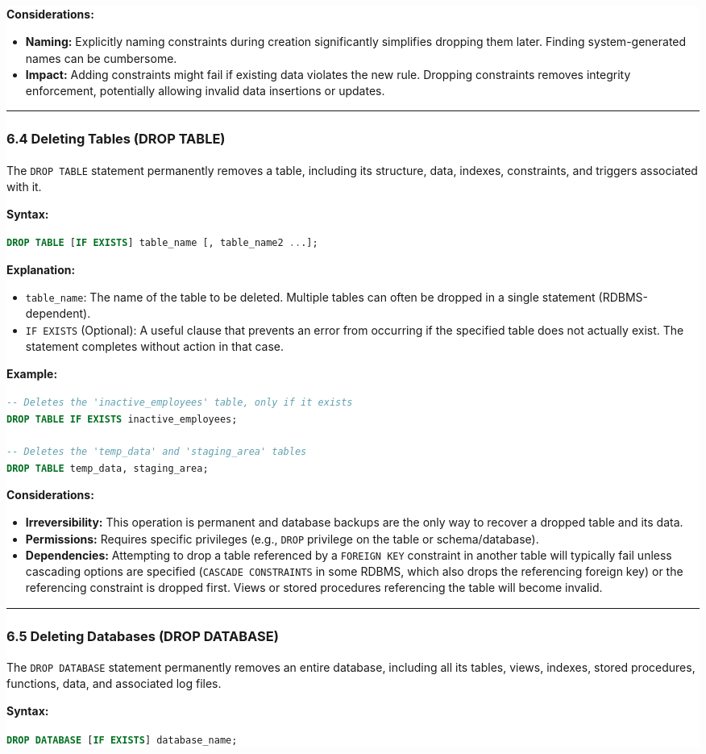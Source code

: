 **Considerations:**

*   **Naming:** Explicitly naming constraints during creation significantly simplifies dropping them later. Finding system-generated names can be cumbersome.
*   **Impact:** Adding constraints might fail if existing data violates the new rule. Dropping constraints removes integrity enforcement, potentially allowing invalid data insertions or updates.

---

### 6.4 Deleting Tables (DROP TABLE)

The `DROP TABLE` statement permanently removes a table, including its structure, data, indexes, constraints, and triggers associated with it.

**Syntax:**

```sql
DROP TABLE [IF EXISTS] table_name [, table_name2 ...];
```

**Explanation:**

*   `table_name`: The name of the table to be deleted. Multiple tables can often be dropped in a single statement (RDBMS-dependent).
*   `IF EXISTS` (Optional): A useful clause that prevents an error from occurring if the specified table does not actually exist. The statement completes without action in that case.

**Example:**

```sql
-- Deletes the 'inactive_employees' table, only if it exists
DROP TABLE IF EXISTS inactive_employees;

-- Deletes the 'temp_data' and 'staging_area' tables
DROP TABLE temp_data, staging_area;
```

**Considerations:**

*   **Irreversibility:** This operation is permanent and database backups are the only way to recover a dropped table and its data.
*   **Permissions:** Requires specific privileges (e.g., `DROP` privilege on the table or schema/database).
*   **Dependencies:** Attempting to drop a table referenced by a `FOREIGN KEY` constraint in another table will typically fail unless cascading options are specified (`CASCADE CONSTRAINTS` in some RDBMS, which also drops the referencing foreign key) or the referencing constraint is dropped first. Views or stored procedures referencing the table will become invalid.

---

### 6.5 Deleting Databases (DROP DATABASE)

The `DROP DATABASE` statement permanently removes an entire database, including all its tables, views, indexes, stored procedures, functions, data, and associated log files.

**Syntax:**

```sql
DROP DATABASE [IF EXISTS] database_name;
```
